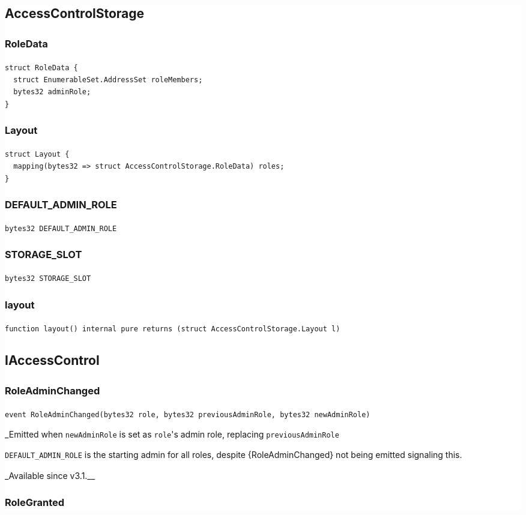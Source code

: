 ## AccessControlStorage

### RoleData

```solidity
struct RoleData {
  struct EnumerableSet.AddressSet roleMembers;
  bytes32 adminRole;
}
```

### Layout

```solidity
struct Layout {
  mapping(bytes32 => struct AccessControlStorage.RoleData) roles;
}
```

### DEFAULT_ADMIN_ROLE

```solidity
bytes32 DEFAULT_ADMIN_ROLE
```

### STORAGE_SLOT

```solidity
bytes32 STORAGE_SLOT
```

### layout

```solidity
function layout() internal pure returns (struct AccessControlStorage.Layout l)
```

## IAccessControl

### RoleAdminChanged

```solidity
event RoleAdminChanged(bytes32 role, bytes32 previousAdminRole, bytes32 newAdminRole)
```

\_Emitted when `newAdminRole` is set as `role`'s admin role, replacing `previousAdminRole`

`DEFAULT_ADMIN_ROLE` is the starting admin for all roles, despite
{RoleAdminChanged} not being emitted signaling this.

\_Available since v3.1.\_\_

### RoleGranted
